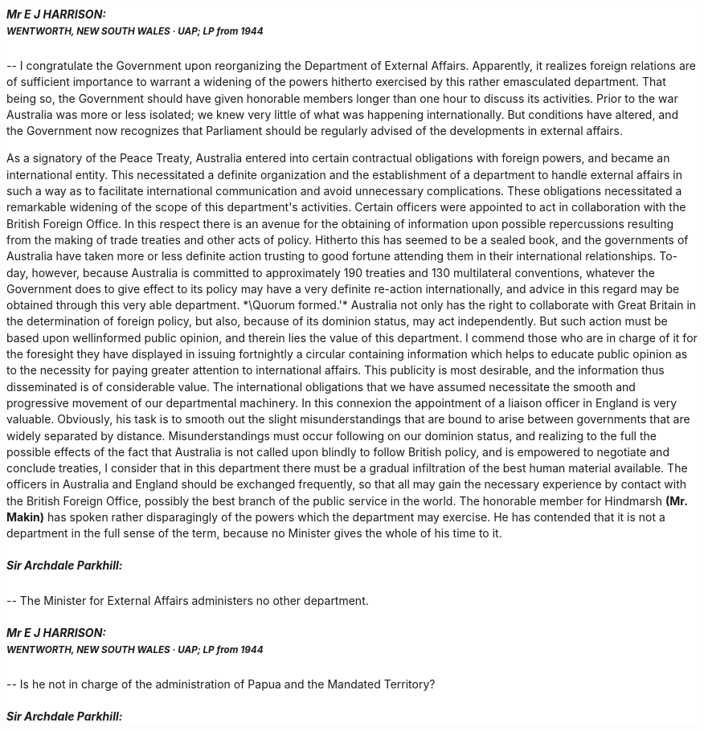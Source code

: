##### Mr E J HARRISON:<br><small class="text-muted">WENTWORTH, NEW SOUTH WALES &middot; UAP; LP from 1944</small>

-- I congratulate the Government upon reorganizing the Department of External Affairs. Apparently, it realizes foreign relations are of sufficient importance to warrant a widening of the powers hitherto exercised by this rather emasculated department. That being so, the Government should have given honorable members longer than one hour to discuss its activities. Prior to the war Australia was more or less isolated; we knew very little of what was happening internationally. But conditions have altered, and the Government now recognizes that Parliament should be regularly advised of the developments in external affairs. 

As a signatory of the Peace Treaty, Australia entered into certain contractual obligations with foreign powers, and became an international entity. This necessitated a definite organization and the establishment of a department to handle external affairs in such a way as to facilitate international communication and avoid unnecessary complications. These obligations necessitated a remarkable widening of the scope of this department's activities. Certain officers were appointed to act in collaboration with the British Foreign Office. In this respect there is an avenue for the obtaining of information upon possible repercussions resulting from the making of trade treaties and other acts of policy. Hitherto this has seemed to be a sealed book, and the governments of Australia have taken more or less definite action trusting to good fortune attending them in their international relationships. To-day, however, because Australia is committed to approximately 190 treaties and 130 multilateral conventions, whatever the Government does to give effect to its policy may have a very definite re-action internationally, and advice in this regard may be obtained through this very able department.  *\Quorum formed.'\*  Australia not only has the right to collaborate with Great Britain in the determination of foreign policy, but also, because of its dominion status, may act independently. But such action must be based upon wellinformed public opinion, and therein lies the value of this department. I commend those who are in charge of it for the foresight they have displayed in issuing fortnightly a circular containing information which helps to educate public opinion as to the necessity for paying greater attention to international affairs. This publicity is most desirable, and the information thus disseminated is of considerable value. The international obligations that we have assumed necessitate the smooth and progressive movement of our departmental machinery. In this connexion the appointment of a liaison officer in England is very valuable. Obviously, his task is to smooth out the slight misunderstandings that are bound to arise between governments that are widely separated by distance. Misunderstandings must occur following on our dominion status, and realizing to the full the possible effects of the fact that Australia is not called upon blindly to follow British policy, and is empowered to negotiate and conclude treaties, I consider that in this department there must be a gradual infiltration of the best human material available. The officers in Australia and England should be exchanged frequently, so that all may gain the necessary experience by contact with the British Foreign Office, possibly the best branch of the public service in the world. The honorable member for Hindmarsh  **(Mr. Makin)**  has spoken rather disparagingly of the powers which the department may exercise. He has contended that it is not a department in the full sense of the term, because no Minister gives the whole of his time to it. 

##### Sir Archdale Parkhill:

-- The Minister for External Affairs administers no other department. 

##### Mr E J HARRISON:<br><small class="text-muted">WENTWORTH, NEW SOUTH WALES &middot; UAP; LP from 1944</small>

-- Is he not in charge of the administration of Papua and the Mandated Territory? 

##### Sir Archdale Parkhill:
